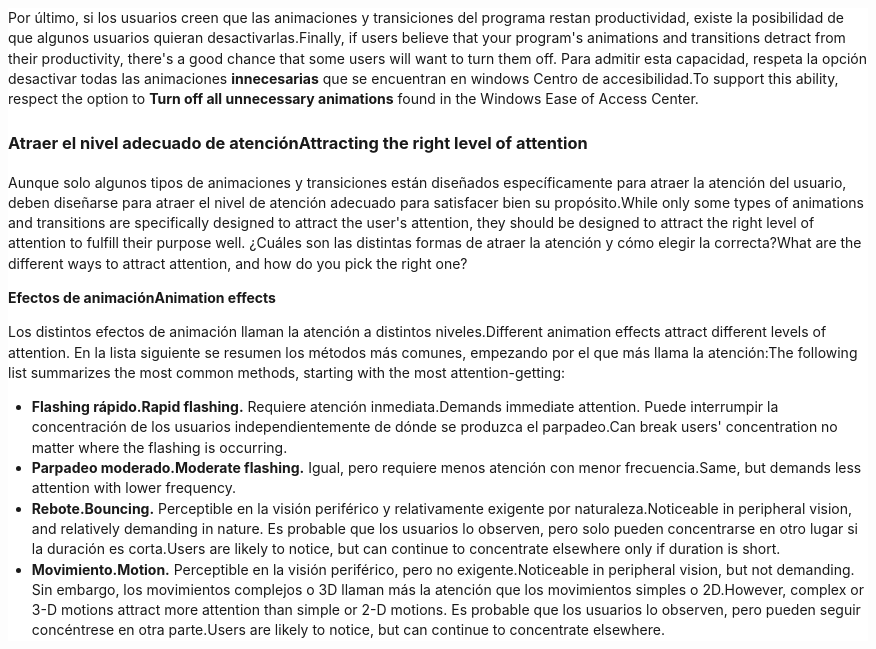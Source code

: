 <span data-ttu-id="b994a-348">Por último, si los usuarios creen que las animaciones y transiciones del programa restan productividad, existe la posibilidad de que algunos usuarios quieran desactivarlas.</span><span class="sxs-lookup"><span data-stu-id="b994a-348">Finally, if users believe that your program's animations and transitions detract from their productivity, there's a good chance that some users will want to turn them off.</span></span> <span data-ttu-id="b994a-349">Para admitir esta capacidad, respeta la opción desactivar todas las animaciones **innecesarias** que se encuentran en windows Centro de accesibilidad.</span><span class="sxs-lookup"><span data-stu-id="b994a-349">To support this ability, respect the option to **Turn off all unnecessary animations** found in the Windows Ease of Access Center.</span></span>

### <a name="attracting-the-right-level-of-attention"></a><span data-ttu-id="b994a-350">Atraer el nivel adecuado de atención</span><span class="sxs-lookup"><span data-stu-id="b994a-350">Attracting the right level of attention</span></span>

<span data-ttu-id="b994a-351">Aunque solo algunos tipos de animaciones y transiciones están diseñados específicamente para atraer la atención del usuario, deben diseñarse para atraer el nivel de atención adecuado para satisfacer bien su propósito.</span><span class="sxs-lookup"><span data-stu-id="b994a-351">While only some types of animations and transitions are specifically designed to attract the user's attention, they should be designed to attract the right level of attention to fulfill their purpose well.</span></span> <span data-ttu-id="b994a-352">¿Cuáles son las distintas formas de atraer la atención y cómo elegir la correcta?</span><span class="sxs-lookup"><span data-stu-id="b994a-352">What are the different ways to attract attention, and how do you pick the right one?</span></span>

<span data-ttu-id="b994a-353">**Efectos de animación**</span><span class="sxs-lookup"><span data-stu-id="b994a-353">**Animation effects**</span></span>

<span data-ttu-id="b994a-354">Los distintos efectos de animación llaman la atención a distintos niveles.</span><span class="sxs-lookup"><span data-stu-id="b994a-354">Different animation effects attract different levels of attention.</span></span> <span data-ttu-id="b994a-355">En la lista siguiente se resumen los métodos más comunes, empezando por el que más llama la atención:</span><span class="sxs-lookup"><span data-stu-id="b994a-355">The following list summarizes the most common methods, starting with the most attention-getting:</span></span>

-   <span data-ttu-id="b994a-356">**Flashing rápido.**</span><span class="sxs-lookup"><span data-stu-id="b994a-356">**Rapid flashing.**</span></span> <span data-ttu-id="b994a-357">Requiere atención inmediata.</span><span class="sxs-lookup"><span data-stu-id="b994a-357">Demands immediate attention.</span></span> <span data-ttu-id="b994a-358">Puede interrumpir la concentración de los usuarios independientemente de dónde se produzca el parpadeo.</span><span class="sxs-lookup"><span data-stu-id="b994a-358">Can break users' concentration no matter where the flashing is occurring.</span></span>
-   <span data-ttu-id="b994a-359">**Parpadeo moderado.**</span><span class="sxs-lookup"><span data-stu-id="b994a-359">**Moderate flashing.**</span></span> <span data-ttu-id="b994a-360">Igual, pero requiere menos atención con menor frecuencia.</span><span class="sxs-lookup"><span data-stu-id="b994a-360">Same, but demands less attention with lower frequency.</span></span>
-   <span data-ttu-id="b994a-361">**Rebote.**</span><span class="sxs-lookup"><span data-stu-id="b994a-361">**Bouncing.**</span></span> <span data-ttu-id="b994a-362">Perceptible en la visión periférico y relativamente exigente por naturaleza.</span><span class="sxs-lookup"><span data-stu-id="b994a-362">Noticeable in peripheral vision, and relatively demanding in nature.</span></span> <span data-ttu-id="b994a-363">Es probable que los usuarios lo observen, pero solo pueden concentrarse en otro lugar si la duración es corta.</span><span class="sxs-lookup"><span data-stu-id="b994a-363">Users are likely to notice, but can continue to concentrate elsewhere only if duration is short.</span></span>
-   <span data-ttu-id="b994a-364">**Movimiento.**</span><span class="sxs-lookup"><span data-stu-id="b994a-364">**Motion.**</span></span> <span data-ttu-id="b994a-365">Perceptible en la visión periférico, pero no exigente.</span><span class="sxs-lookup"><span data-stu-id="b994a-365">Noticeable in peripheral vision, but not demanding.</span></span> <span data-ttu-id="b994a-366">Sin embargo, los movimientos complejos o 3D llaman más la atención que los movimientos simples o 2D.</span><span class="sxs-lookup"><span data-stu-id="b994a-366">However, complex or 3-D motions attract more attention than simple or 2-D motions.</span></span> <span data-ttu-id="b994a-367">Es probable que los usuarios lo observen, pero pueden seguir concéntrese en otra parte.</span><span class="sxs-lookup"><span data-stu-id="b994a-367">Users are likely to notice, but can continue to concentrate elsewhere.</span></span>